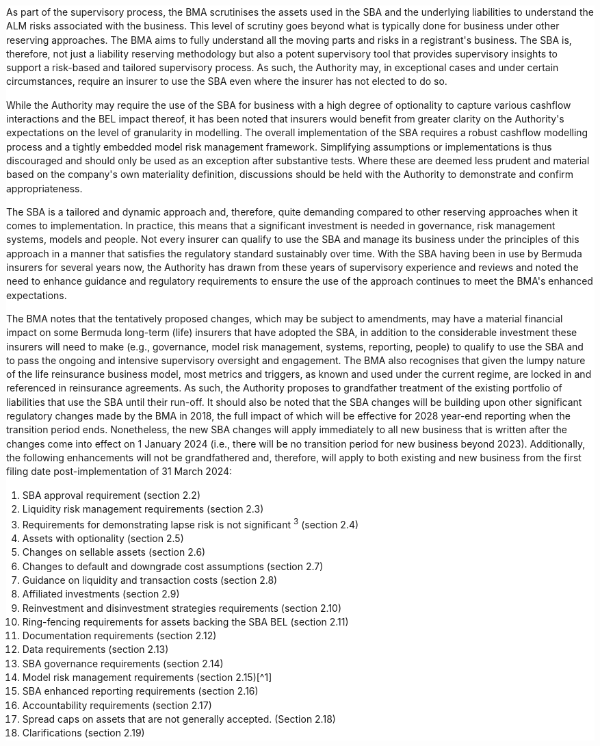 As part of the supervisory process, the BMA scrutinises the assets used in the SBA and the underlying liabilities to understand the ALM risks associated with the business. This level of scrutiny goes beyond what is typically done for business under other reserving approaches. The BMA aims to fully understand all the moving parts and risks in a registrant's business. The SBA is, therefore, not just a liability reserving methodology but also a potent supervisory tool that provides supervisory insights to support a risk-based and tailored supervisory process. As such, the Authority may, in exceptional cases and under
certain circumstances, require an insurer to use the SBA even where the insurer has not elected to do so.

While the Authority may require the use of the SBA for business with a high degree of optionality to capture various cashflow interactions and the BEL impact thereof, it has been noted that insurers would benefit from greater clarity on the Authority's expectations on the level of granularity in modelling. The overall implementation of the SBA requires a robust cashflow modelling process and a tightly embedded model risk management framework. Simplifying assumptions or implementations is thus discouraged and should only be used as an exception after substantive tests. Where these are deemed less prudent and material based on the company's own materiality definition, discussions should be held with the Authority to demonstrate and confirm appropriateness.

The SBA is a tailored and dynamic approach and, therefore, quite demanding compared to other reserving approaches when it comes to implementation. In practice, this means that a significant investment is needed in governance, risk management systems, models and people. Not every insurer can qualify to use the SBA and manage its business under the principles of this approach in a manner that satisfies the regulatory standard sustainably over time. With the SBA having been in use by Bermuda insurers for several years now, the Authority has drawn from these years of supervisory experience and reviews and noted the need to enhance guidance and regulatory requirements to ensure the use of the approach continues to meet the BMA's enhanced expectations.

The BMA notes that the tentatively proposed changes, which may be subject to amendments, may have a material financial impact on some Bermuda long-term (life) insurers that have adopted the SBA, in addition to the considerable investment these insurers will need to make (e.g., governance, model risk management, systems, reporting, people) to qualify to use the SBA and to pass the ongoing and intensive supervisory oversight and engagement. The BMA also recognises that given the lumpy nature of the life reinsurance business model, most metrics and triggers, as known and used under the current regime, are locked in and referenced in reinsurance agreements. As such,
the Authority proposes to grandfather treatment of the existing portfolio of liabilities that use the SBA until their run-off. It should also be noted that the SBA changes will be building upon other significant regulatory changes made by the BMA in 2018, the full impact of which will be effective for 2028 year-end reporting when the transition period ends. Nonetheless, the new SBA changes will apply immediately to all new business that is written after the changes come into effect on 1 January 2024 (i.e., there will be no transition period for new business beyond 2023). Additionally, the following enhancements will not be grandfathered and, therefore, will apply to both existing and new business from the first filing date post-implementation of 31 March 2024:

1. SBA approval requirement (section 2.2)
2. Liquidity risk management requirements (section 2.3)
3. Requirements for demonstrating lapse risk is not significant $^{3}$ (section 2.4)
4. Assets with optionality (section 2.5)
5. Changes on sellable assets (section 2.6)
6. Changes to default and downgrade cost assumptions (section 2.7)
7. Guidance on liquidity and transaction costs (section 2.8)
8. Affiliated investments (section 2.9)
9. Reinvestment and disinvestment strategies requirements (section 2.10)
10. Ring-fencing requirements for assets backing the SBA BEL (section 2.11)
11. Documentation requirements (section 2.12)
12. Data requirements (section 2.13)
13. SBA governance requirements (section 2.14)
14. Model risk management requirements (section 2.15)[^1]
15. SBA enhanced reporting requirements (section 2.16)
16. Accountability requirements (section 2.17)
17. Spread caps on assets that are not generally accepted. (Section 2.18)
18. Clarifications (section 2.19)
